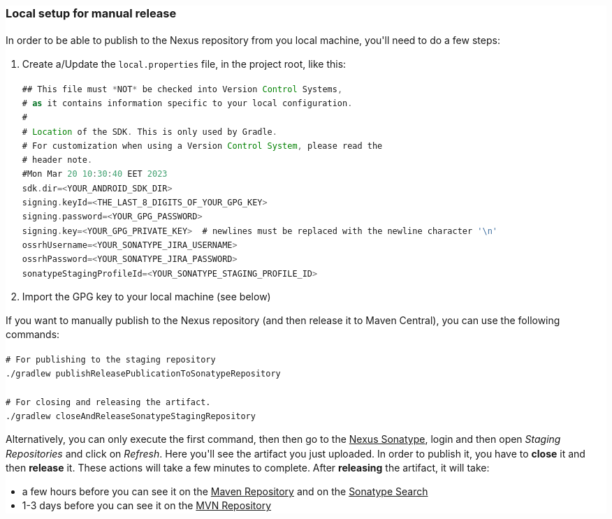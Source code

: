 ### Local setup for manual release
In order to be able to publish to the Nexus repository from you local machine, you'll need to do a few steps:
1. Create a/Update the `local.properties` file, in the project root, like this:
    ```gradle
    ## This file must *NOT* be checked into Version Control Systems,
    # as it contains information specific to your local configuration.
    #
    # Location of the SDK. This is only used by Gradle.
    # For customization when using a Version Control System, please read the
    # header note.
    #Mon Mar 20 10:30:40 EET 2023
    sdk.dir=<YOUR_ANDROID_SDK_DIR>
    signing.keyId=<THE_LAST_8_DIGITS_OF_YOUR_GPG_KEY>
    signing.password=<YOUR_GPG_PASSWORD>
    signing.key=<YOUR_GPG_PRIVATE_KEY>  # newlines must be replaced with the newline character '\n'
    ossrhUsername=<YOUR_SONATYPE_JIRA_USERNAME>
    ossrhPassword=<YOUR_SONATYPE_JIRA_PASSWORD>
    sonatypeStagingProfileId=<YOUR_SONATYPE_STAGING_PROFILE_ID>
    ```
2. Import the GPG key to your local machine (see below)


If you want to manually publish to the Nexus repository (and then release it to Maven Central), you can use the following commands:
```shell
# For publishing to the staging repository
./gradlew publishReleasePublicationToSonatypeRepository

# For closing and releasing the artifact.
./gradlew closeAndReleaseSonatypeStagingRepository
```

Alternatively, you can only execute the first command, then then go to the [Nexus Sonatype](https://s01.oss.sonatype.org/), login and then open *Staging Repositories* and click on *Refresh*. Here you'll see the artifact you just uploaded. In order to publish it, you have to **close** it and then **release** it. These actions will take a few minutes to complete. After **releasing** the artifact, it will take:
- a few hours before you can see it on the [Maven Repository](https://repo1.maven.org/maven2/com/zerobounce/android/zerobouncesdk/) and on the [Sonatype Search](https://central.sonatype.com/artifact/com.zerobounce.android/zerobouncesdk/1.1.1)
- 1-3 days before you can see it on the [MVN Repository](https://mvnrepository.com/artifact/com.zerobounce.android/zerobouncesdk)
